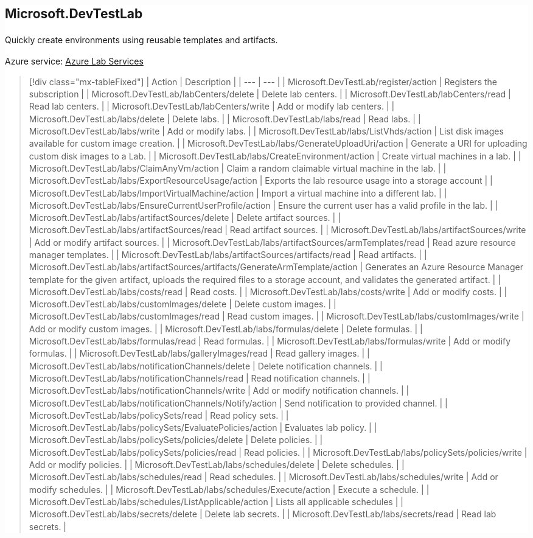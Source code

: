 ## Microsoft.DevTestLab

Quickly create environments using reusable templates and artifacts.

Azure service: [Azure Lab Services](/azure/lab-services/)

> [!div class="mx-tableFixed"]
> | Action | Description |
> | --- | --- |
> | Microsoft.DevTestLab/register/action | Registers the subscription |
> | Microsoft.DevTestLab/labCenters/delete | Delete lab centers. |
> | Microsoft.DevTestLab/labCenters/read | Read lab centers. |
> | Microsoft.DevTestLab/labCenters/write | Add or modify lab centers. |
> | Microsoft.DevTestLab/labs/delete | Delete labs. |
> | Microsoft.DevTestLab/labs/read | Read labs. |
> | Microsoft.DevTestLab/labs/write | Add or modify labs. |
> | Microsoft.DevTestLab/labs/ListVhds/action | List disk images available for custom image creation. |
> | Microsoft.DevTestLab/labs/GenerateUploadUri/action | Generate a URI for uploading custom disk images to a Lab. |
> | Microsoft.DevTestLab/labs/CreateEnvironment/action | Create virtual machines in a lab. |
> | Microsoft.DevTestLab/labs/ClaimAnyVm/action | Claim a random claimable virtual machine in the lab. |
> | Microsoft.DevTestLab/labs/ExportResourceUsage/action | Exports the lab resource usage into a storage account |
> | Microsoft.DevTestLab/labs/ImportVirtualMachine/action | Import a virtual machine into a different lab. |
> | Microsoft.DevTestLab/labs/EnsureCurrentUserProfile/action | Ensure the current user has a valid profile in the lab. |
> | Microsoft.DevTestLab/labs/artifactSources/delete | Delete artifact sources. |
> | Microsoft.DevTestLab/labs/artifactSources/read | Read artifact sources. |
> | Microsoft.DevTestLab/labs/artifactSources/write | Add or modify artifact sources. |
> | Microsoft.DevTestLab/labs/artifactSources/armTemplates/read | Read azure resource manager templates. |
> | Microsoft.DevTestLab/labs/artifactSources/artifacts/read | Read artifacts. |
> | Microsoft.DevTestLab/labs/artifactSources/artifacts/GenerateArmTemplate/action | Generates an Azure Resource Manager template for the given artifact, uploads the required files to a storage account, and validates the generated artifact. |
> | Microsoft.DevTestLab/labs/costs/read | Read costs. |
> | Microsoft.DevTestLab/labs/costs/write | Add or modify costs. |
> | Microsoft.DevTestLab/labs/customImages/delete | Delete custom images. |
> | Microsoft.DevTestLab/labs/customImages/read | Read custom images. |
> | Microsoft.DevTestLab/labs/customImages/write | Add or modify custom images. |
> | Microsoft.DevTestLab/labs/formulas/delete | Delete formulas. |
> | Microsoft.DevTestLab/labs/formulas/read | Read formulas. |
> | Microsoft.DevTestLab/labs/formulas/write | Add or modify formulas. |
> | Microsoft.DevTestLab/labs/galleryImages/read | Read gallery images. |
> | Microsoft.DevTestLab/labs/notificationChannels/delete | Delete notification channels. |
> | Microsoft.DevTestLab/labs/notificationChannels/read | Read notification channels. |
> | Microsoft.DevTestLab/labs/notificationChannels/write | Add or modify notification channels. |
> | Microsoft.DevTestLab/labs/notificationChannels/Notify/action | Send notification to provided channel. |
> | Microsoft.DevTestLab/labs/policySets/read | Read policy sets. |
> | Microsoft.DevTestLab/labs/policySets/EvaluatePolicies/action | Evaluates lab policy. |
> | Microsoft.DevTestLab/labs/policySets/policies/delete | Delete policies. |
> | Microsoft.DevTestLab/labs/policySets/policies/read | Read policies. |
> | Microsoft.DevTestLab/labs/policySets/policies/write | Add or modify policies. |
> | Microsoft.DevTestLab/labs/schedules/delete | Delete schedules. |
> | Microsoft.DevTestLab/labs/schedules/read | Read schedules. |
> | Microsoft.DevTestLab/labs/schedules/write | Add or modify schedules. |
> | Microsoft.DevTestLab/labs/schedules/Execute/action | Execute a schedule. |
> | Microsoft.DevTestLab/labs/schedules/ListApplicable/action | Lists all applicable schedules |
> | Microsoft.DevTestLab/labs/secrets/delete | Delete lab secrets. |
> | Microsoft.DevTestLab/labs/secrets/read | Read lab secrets. |